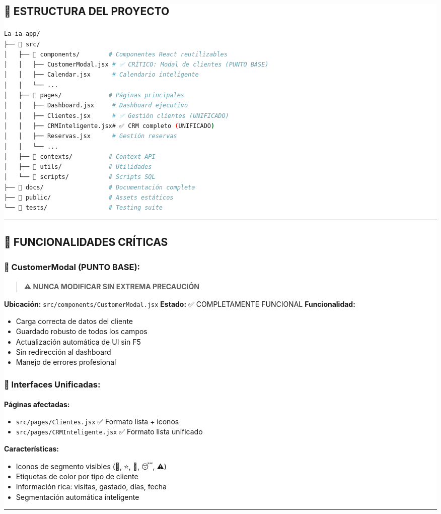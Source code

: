 
## 📁 **ESTRUCTURA DEL PROYECTO**

```bash
La-ia-app/
├── 📁 src/
│   ├── 📁 components/        # Componentes React reutilizables
│   │   ├── CustomerModal.jsx # ✅ CRÍTICO: Modal de clientes (PUNTO BASE)
│   │   ├── Calendar.jsx      # Calendario inteligente
│   │   └── ...
│   ├── 📁 pages/             # Páginas principales
│   │   ├── Dashboard.jsx     # Dashboard ejecutivo
│   │   ├── Clientes.jsx      # ✅ Gestión clientes (UNIFICADO)
│   │   ├── CRMInteligente.jsx# ✅ CRM completo (UNIFICADO)
│   │   ├── Reservas.jsx      # Gestión reservas
│   │   └── ...
│   ├── 📁 contexts/          # Context API
│   ├── 📁 utils/             # Utilidades
│   └── 📁 scripts/           # Scripts SQL
├── 📁 docs/                  # Documentación completa
├── 📁 public/                # Assets estáticos
└── 📁 tests/                 # Testing suite
```

---

## 🎯 **FUNCIONALIDADES CRÍTICAS**

### **🔧 CustomerModal (PUNTO BASE):**
> **⚠️ NUNCA MODIFICAR SIN EXTREMA PRECAUCIÓN**

**Ubicación:** `src/components/CustomerModal.jsx`
**Estado:** ✅ COMPLETAMENTE FUNCIONAL
**Funcionalidad:**
- Carga correcta de datos del cliente
- Guardado robusto de todos los campos
- Actualización automática de UI sin F5
- Sin redirección al dashboard
- Manejo de errores profesional

### **🎨 Interfaces Unificadas:**
**Páginas afectadas:**
- `src/pages/Clientes.jsx` ✅ Formato lista + iconos
- `src/pages/CRMInteligente.jsx` ✅ Formato lista unificado

**Características:**
- Iconos de segmento visibles (👋, ⭐, 👑, 😴, ⚠️)
- Etiquetas de color por tipo de cliente
- Información rica: visitas, gastado, días, fecha
- Segmentación automática inteligente

---
